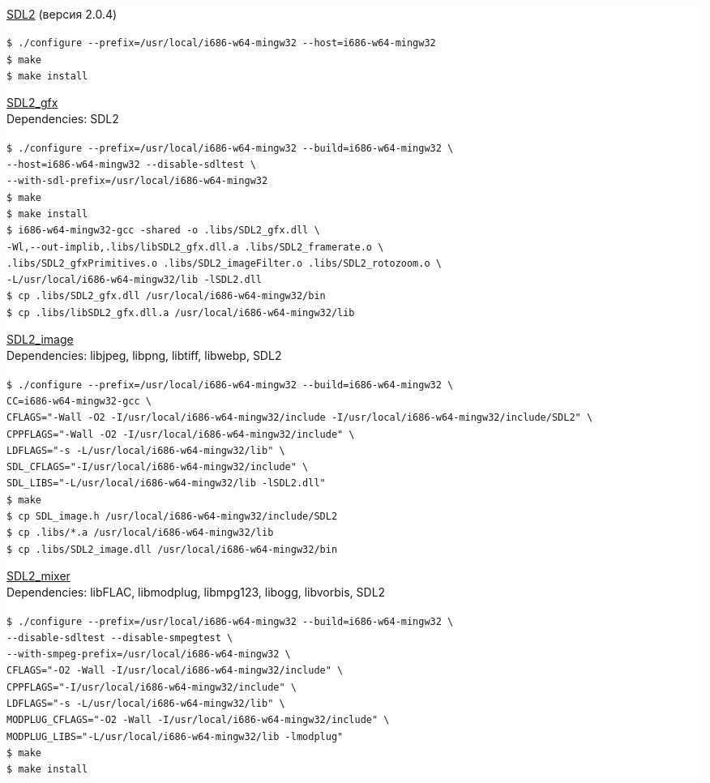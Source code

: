 [SDL2](https://www.libsdl.org/) (версия 2.0.4)

```
$ ./configure --prefix=/usr/local/i686-w64-mingw32 --host=i686-w64-mingw32
$ make
$ make install
```

[SDL2_gfx](http://www.ferzkopp.net/wordpress/2016/01/02/sdl_gfx-sdl2_gfx/)  
Dependencies: SDL2

```
$ ./configure --prefix=/usr/local/i686-w64-mingw32 --build=i686-w64-mingw32 \
--host=i686-w64-mingw32 --disable-sdltest \
--with-sdl-prefix=/usr/local/i686-w64-mingw32
$ make
$ make install
$ i686-w64-mingw32-gcc -shared -o .libs/SDL2_gfx.dll \
-Wl,--out-implib,.libs/libSDL2_gfx.dll.a .libs/SDL2_framerate.o \
.libs/SDL2_gfxPrimitives.o .libs/SDL2_imageFilter.o .libs/SDL2_rotozoom.o \
-L/usr/local/i686-w64-mingw32/lib -lSDL2.dll
$ cp .libs/SDL2_gfx.dll /usr/local/i686-w64-mingw32/bin
$ cp .libs/libSDL2_gfx.dll.a /usr/local/i686-w64-mingw32/lib
```

[SDL2_image](https://www.libsdl.org/projects/SDL_image/)  
Dependencies: libjpeg, libpng, libtiff, libwebp, SDL2

```
$ ./configure --prefix=/usr/local/i686-w64-mingw32 --build=i686-w64-mingw32 \
CC=i686-w64-mingw32-gcc \
CFLAGS="-Wall -O2 -I/usr/local/i686-w64-mingw32/include -I/usr/local/i686-w64-mingw32/include/SDL2" \
CPPFLAGS="-Wall -O2 -I/usr/local/i686-w64-mingw32/include" \
LDFLAGS="-s -L/usr/local/i686-w64-mingw32/lib" \
SDL_CFLAGS="-I/usr/local/i686-w64-mingw32/include" \
SDL_LIBS="-L/usr/local/i686-w64-mingw32/lib -lSDL2.dll"
$ make
$ cp SDL_image.h /usr/local/i686-w64-mingw32/include/SDL2
$ cp .libs/*.a /usr/local/i686-w64-mingw32/lib
$ cp .libs/SDL2_image.dll /usr/local/i686-w64-mingw32/bin
```

[SDL2_mixer](https://www.libsdl.org/projects/SDL_mixer/)  
Dependencies: libFLAC, libmodplug, libmpg123, libogg, libvorbis, SDL2

```
$ ./configure --prefix=/usr/local/i686-w64-mingw32 --build=i686-w64-mingw32 \
--disable-sdltest --disable-smpegtest \
--with-smpeg-prefix=/usr/local/i686-w64-mingw32 \
CFLAGS="-O2 -Wall -I/usr/local/i686-w64-mingw32/include" \
CPPFLAGS="-I/usr/local/i686-w64-mingw32/include" \
LDFLAGS="-s -L/usr/local/i686-w64-mingw32/lib" \
MODPLUG_CFLAGS="-O2 -Wall -I/usr/local/i686-w64-mingw32/include" \
MODPLUG_LIBS="-L/usr/local/i686-w64-mingw32/lib -lmodplug"
$ make
$ make install
```
